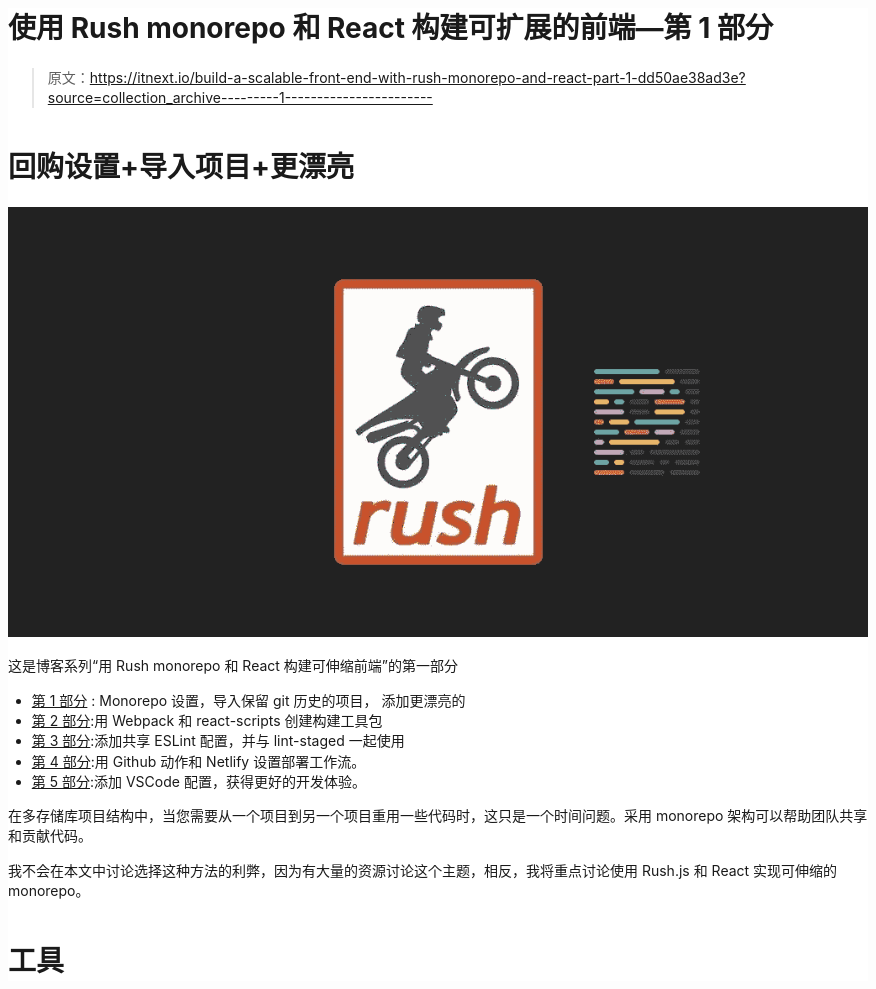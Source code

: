 # 使用 Rush monorepo 和 React 构建可扩展的前端—第 1 部分

> 原文：<https://itnext.io/build-a-scalable-front-end-with-rush-monorepo-and-react-part-1-dd50ae38ad3e?source=collection_archive---------1----------------------->

# 回购设置+导入项目+更漂亮

![](img/08a040bdf352aca3b84a1c5383b1ff42.png)

这是博客系列“用 Rush monorepo 和 React 构建可伸缩前端”的第一部分

*   [第 1 部分](https://medium.com/@alexandrubereghici/build-a-scalable-front-end-with-rush-monorepo-and-react-part-1-dd50ae38ad3e) : Monorepo 设置，导入保留 git 历史的项目，
    添加更漂亮的
*   [第 2 部分](https://medium.com/@alexandrubereghici/build-a-scalable-front-end-with-rush-monorepo-and-react-part-2-d7f1c19c1797):用 Webpack 和 react-scripts 创建构建工具包
*   [第 3 部分](https://medium.com/@alexandrubereghici/build-a-scalable-front-end-with-rush-monorepo-and-react-part-3-b90430f15af7):添加共享 ESLint 配置，并与 lint-staged 一起使用
*   [第 4 部分](https://medium.com/@alexandrubereghici/build-a-scalable-front-end-with-rush-monorepo-and-react-part-4-d0939bfb8b8a):用 Github 动作和 Netlify 设置部署工作流。
*   [第 5 部分](https://medium.com/@alexandrubereghici/build-a-scalable-front-end-with-rush-monorepo-and-react-part-5-355f5391fd27):添加 VSCode 配置，获得更好的开发体验。

在多存储库项目结构中，当您需要从一个项目到另一个项目重用一些代码时，这只是一个时间问题。采用 monorepo 架构可以帮助团队共享和贡献代码。

我不会在本文中讨论选择这种方法的利弊，因为有大量的资源讨论这个主题，相反，我将重点讨论使用 Rush.js 和 React 实现可伸缩的 monorepo。

# 工具
